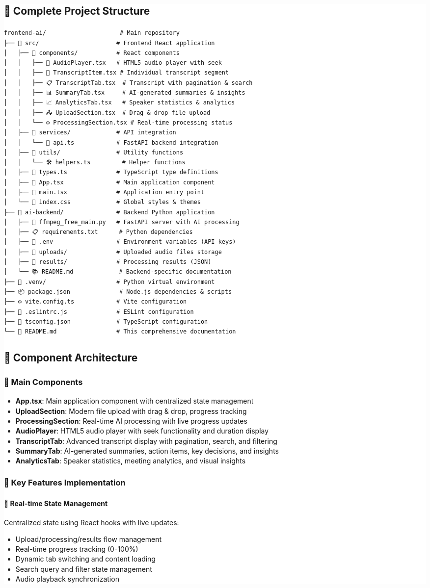 ## 📂 Complete Project Structure

```
frontend-ai/                     # Main repository
├── 📁 src/                      # Frontend React application
│   ├── 📁 components/           # React components
│   │   ├── 🎵 AudioPlayer.tsx   # HTML5 audio player with seek
│   │   ├── 📝 TranscriptItem.tsx # Individual transcript segment
│   │   ├── 📋 TranscriptTab.tsx  # Transcript with pagination & search
│   │   ├── 📊 SummaryTab.tsx     # AI-generated summaries & insights
│   │   ├── 📈 AnalyticsTab.tsx   # Speaker statistics & analytics
│   │   ├── 📤 UploadSection.tsx  # Drag & drop file upload
│   │   └── ⚙️ ProcessingSection.tsx # Real-time processing status
│   ├── 📁 services/             # API integration
│   │   └── 🔌 api.ts            # FastAPI backend integration
│   ├── 📁 utils/                # Utility functions
│   │   └── 🛠️ helpers.ts         # Helper functions
│   ├── 📄 types.ts              # TypeScript type definitions
│   ├── 📱 App.tsx               # Main application component
│   ├── 🚀 main.tsx              # Application entry point
│   └── 🎨 index.css             # Global styles & themes
├── 📁 ai-backend/               # Backend Python application
│   ├── 🐍 ffmpeg_free_main.py   # FastAPI server with AI processing
│   ├── 📋 requirements.txt      # Python dependencies
│   ├── 🔐 .env                  # Environment variables (API keys)
│   ├── 📁 uploads/              # Uploaded audio files storage
│   ├── 📁 results/              # Processing results (JSON)
│   └── 📚 README.md             # Backend-specific documentation
├── 📁 .venv/                    # Python virtual environment
├── 📦 package.json              # Node.js dependencies & scripts
├── ⚙️ vite.config.ts            # Vite configuration
├── 🧹 .eslintrc.js              # ESLint configuration
├── 🔧 tsconfig.json             # TypeScript configuration
└── 📖 README.md                 # This comprehensive documentation
```

## 🔧 Component Architecture

### 🎯 Main Components

- **App.tsx**: Main application component with centralized state management
- **UploadSection**: Modern file upload with drag & drop, progress tracking
- **ProcessingSection**: Real-time AI processing with live progress updates
- **AudioPlayer**: HTML5 audio player with seek functionality and duration display
- **TranscriptTab**: Advanced transcript display with pagination, search, and filtering
- **SummaryTab**: AI-generated summaries, action items, key decisions, and insights
- **AnalyticsTab**: Speaker statistics, meeting analytics, and visual insights

### 🚀 Key Features Implementation

#### 🔄 Real-time State Management
Centralized state using React hooks with live updates:
- Upload/processing/results flow management
- Real-time progress tracking (0-100%)
- Dynamic tab switching and content loading
- Search query and filter state management
- Audio playback synchronization

